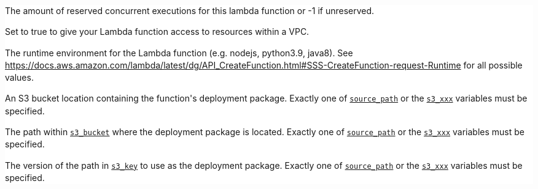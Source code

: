 </HclListItemDescription>
<HclListItemDefaultValue defaultValue="[]"/>
</HclListItem>

<HclListItem name="reserved_concurrent_executions" requirement="optional" type="number">
<HclListItemDescription>

The amount of reserved concurrent executions for this lambda function or -1 if unreserved.

</HclListItemDescription>
<HclListItemDefaultValue defaultValue="null"/>
</HclListItem>

<HclListItem name="run_in_vpc" requirement="optional" type="bool">
<HclListItemDescription>

Set to true to give your Lambda function access to resources within a VPC.

</HclListItemDescription>
<HclListItemDefaultValue defaultValue="false"/>
</HclListItem>

<HclListItem name="runtime" requirement="optional" type="string">
<HclListItemDescription>

The runtime environment for the Lambda function (e.g. nodejs, python3.9, java8). See https://docs.aws.amazon.com/lambda/latest/dg/API_CreateFunction.html#SSS-CreateFunction-request-Runtime for all possible values.

</HclListItemDescription>
<HclListItemDefaultValue defaultValue="null"/>
</HclListItem>

<HclListItem name="s3_bucket" requirement="optional" type="string">
<HclListItemDescription>

An S3 bucket location containing the function's deployment package. Exactly one of <a href="#source_path"><code>source_path</code></a> or the <a href="#s3_xxx"><code>s3_xxx</code></a> variables must be specified.

</HclListItemDescription>
<HclListItemDefaultValue defaultValue="null"/>
</HclListItem>

<HclListItem name="s3_key" requirement="optional" type="string">
<HclListItemDescription>

The path within <a href="#s3_bucket"><code>s3_bucket</code></a> where the deployment package is located. Exactly one of <a href="#source_path"><code>source_path</code></a> or the <a href="#s3_xxx"><code>s3_xxx</code></a> variables must be specified.

</HclListItemDescription>
<HclListItemDefaultValue defaultValue="null"/>
</HclListItem>

<HclListItem name="s3_object_version" requirement="optional" type="string">
<HclListItemDescription>

The version of the path in <a href="#s3_key"><code>s3_key</code></a> to use as the deployment package. Exactly one of <a href="#source_path"><code>source_path</code></a> or the <a href="#s3_xxx"><code>s3_xxx</code></a> variables must be specified.
